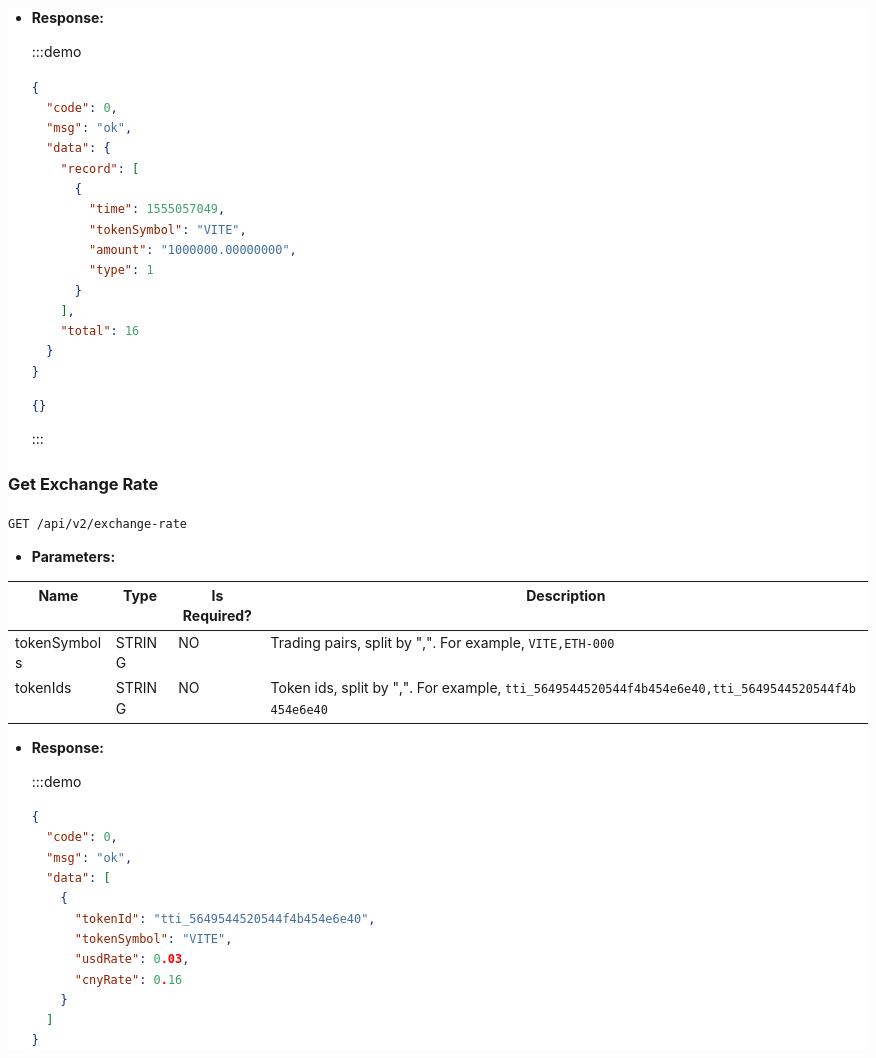 * **Response:**

  :::demo
  
  ```json tab:Response
  {
    "code": 0,
    "msg": "ok",
    "data": {
      "record": [
        {
          "time": 1555057049,
          "tokenSymbol": "VITE",
          "amount": "1000000.00000000",
          "type": 1
        }
      ],
      "total": 16
    }
  }
  ```
  
  ```json test:Test url: /api/v2/deposit-withdraw?address=vite_ff38174de69ddc63b2e05402e5c67c356d7d17e819a0ffadee&tokenId=tti_5649544520544f4b454e6e40 method: GET
  {}
  ```
  :::
  
### Get Exchange Rate
```
GET /api/v2/exchange-rate
```

* **Parameters:**

Name | Type | Is Required? | Description
------------ | ------------ | ------------ | ------------
tokenSymbols | STRING | NO | Trading pairs, split by ",". For example, `VITE,ETH-000`
tokenIds | STRING | NO | Token ids, split by ",". For example, `tti_5649544520544f4b454e6e40,tti_5649544520544f4b454e6e40`

* **Response:**

  :::demo
  
  ```json tab:Response
  {
    "code": 0,
    "msg": "ok",
    "data": [
      {
        "tokenId": "tti_5649544520544f4b454e6e40",
        "tokenSymbol": "VITE",
        "usdRate": 0.03,
        "cnyRate": 0.16
      }
    ]
  }
  ```
  